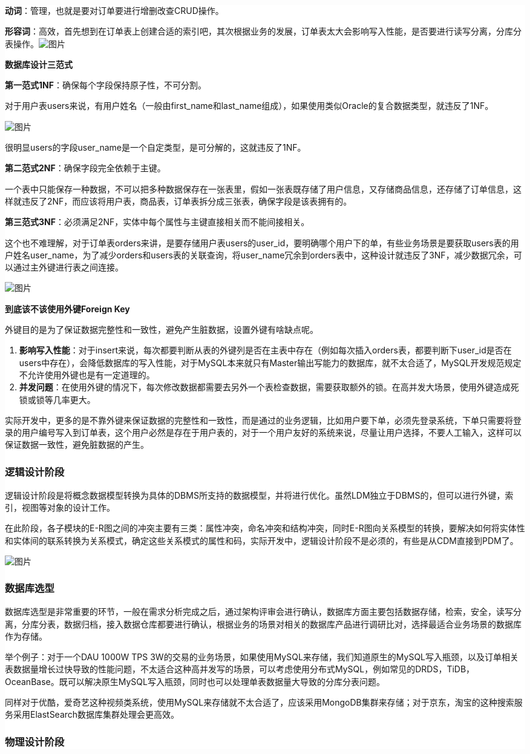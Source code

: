 **动词**：管理，也就是要对订单要进行增删改查CRUD操作。

**形容词**：高效，首先想到在订单表上创建合适的索引吧，其次根据业务的发展，订单表太大会影响写入性能，是否要进行读写分离，分库分表操作。![图片](https://mmbiz.qpic.cn/mmbiz_jpg/uChmeeX1FpzQUNTI9S3hwibVdZk7EqpCK6iaHfxhPoQmuKXu5AMkkBibu1hq4NJd24jxR6CISpOBw2153PbLOmHPQ/640?wx_fmt=jpeg&tp=webp&wxfrom=5&wx_lazy=1&wx_co=1)

**数据库设计三范式**

**第一范式1NF**：确保每个字段保持原子性，不可分割。

对于用户表users来说，有用户姓名（一般由first_name和last_name组成），如果使用类似Oracle的复合数据类型，就违反了1NF。

![图片](https://mmbiz.qpic.cn/mmbiz_jpg/uChmeeX1FpzQUNTI9S3hwibVdZk7EqpCK7sO5DEOa2motVPCEEylX0cOZ5PWSnsic4wlEfMoR6HIVl6xBXKKjTAw/640?wx_fmt=jpeg&tp=webp&wxfrom=5&wx_lazy=1&wx_co=1)

很明显users的字段user_name是一个自定类型，是可分解的，这就违反了1NF。

**第二范式2NF**：确保字段完全依赖于主键。

一个表中只能保存一种数据，不可以把多种数据保存在一张表里，假如一张表既存储了用户信息，又存储商品信息，还存储了订单信息，这样就违反了2NF，而应该将用户表，商品表，订单表拆分成三张表，确保字段是该表拥有的。

**第三范式3NF**：必须满足2NF，实体中每个属性与主键直接相关而不能间接相关。

这个也不难理解，对于订单表orders来讲，是要存储用户表users的user_id，要明确哪个用户下的单，有些业务场景是要获取users表的用户姓名user_name，为了减少orders和users表的关联查询，将user_name冗余到orders表中，这种设计就违反了3NF，减少数据冗余，可以通过主外键进行表之间连接。

![图片](https://mmbiz.qpic.cn/mmbiz_jpg/uChmeeX1FpzQUNTI9S3hwibVdZk7EqpCKVSA2uqq2ofB6YqqCBibmhZnCOrtfnYUjC19KrUiasp2w5cI0jHFoLqpw/640?wx_fmt=jpeg&tp=webp&wxfrom=5&wx_lazy=1&wx_co=1)

**到底该不该使用外键Foreign Key**

外键目的是为了保证数据完整性和一致性，避免产生脏数据，设置外键有啥缺点呢。

1. **影响写入性能**：对于insert来说，每次都要判断从表的外键列是否在主表中存在（例如每次插入orders表，都要判断下user_id是否在users中存在），会降低数据库的写入性能，对于MySQL本来就只有Master输出写能力的数据库，就不太合适了，MySQL开发规范规定不允许使用外键也是有一定道理的。
2. **并发问题**：在使用外键的情况下，每次修改数据都需要去另外一个表检查数据，需要获取额外的锁。在高并发大场景，使用外键造成死锁或锁等几率更大。

实际开发中，更多的是不靠外键来保证数据的完整性和一致性，而是通过的业务逻辑，比如用户要下单，必须先登录系统，下单只需要将登录的用户编号写入到订单表，这个用户必然是存在于用户表的，对于一个用户友好的系统来说，尽量让用户选择，不要人工输入，这样可以保证数据一致性，避免脏数据的产生。

### 逻辑设计阶段

逻辑设计阶段是将概念数据模型转换为具体的DBMS所支持的数据模型，并将进行优化。虽然LDM独立于DBMS的，但可以进行外键，索引，视图等对象的设计工作。

在此阶段，各子模块的E-R图之间的冲突主要有三类：属性冲突，命名冲突和结构冲突，同时E-R图向关系模型的转换，要解决如何将实体性和实体间的联系转换为关系模式，确定这些关系模式的属性和码，实际开发中，逻辑设计阶段不是必须的，有些是从CDM直接到PDM了。

![图片](https://mmbiz.qpic.cn/mmbiz_jpg/uChmeeX1FpzQUNTI9S3hwibVdZk7EqpCKficWsZTP2ibVQWQezItO1icnbhmOMhdCHwkDg58XMM5RyxsbCdLsEd0ZQ/640?wx_fmt=jpeg&tp=webp&wxfrom=5&wx_lazy=1&wx_co=1)

### 数据库选型

数据库选型是非常重要的环节，一般在需求分析完成之后，通过架构评审会进行确认，数据库方面主要包括数据存储，检索，安全，读写分离，分库分表，数据归档，接入数据仓库都要进行确认，根据业务的场景对相关的数据库产品进行调研比对，选择最适合业务场景的数据库作为存储。

举个例子：对于一个DAU 1000W  TPS 3W的交易的业务场景，如果使用MySQL来存储，我们知道原生的MySQL写入瓶颈，以及订单相关表数据量增长过快导致的性能问题，不太适合这种高并发写的场景，可以考虑使用分布式MySQL，例如常见的DRDS，TiDB，OceanBase。既可以解决原生MySQL写入瓶颈，同时也可以处理单表数据量大导致的分库分表问题。

同样对于优酷，爱奇艺这种视频类系统，使用MySQL来存储就不太合适了，应该采用MongoDB集群来存储；对于京东，淘宝的这种搜索服务采用ElastSearch数据库集群处理会更高效。

### 物理设计阶段
